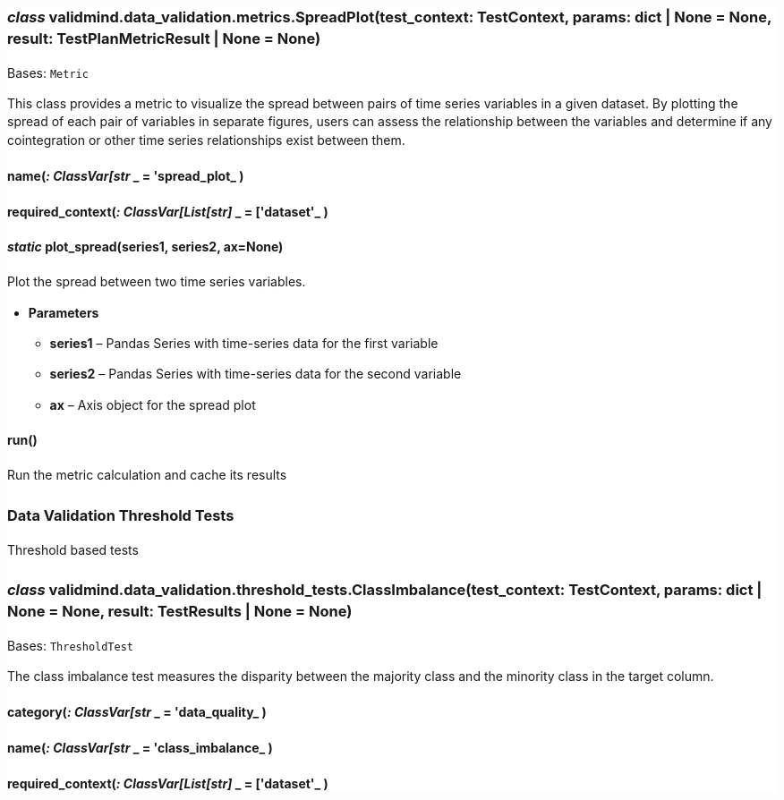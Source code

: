 
### _class_ validmind.data_validation.metrics.SpreadPlot(test_context: TestContext, params: dict | None = None, result: TestPlanMetricResult | None = None)
Bases: `Metric`

This class provides a metric to visualize the spread between pairs of time series variables in a given dataset. By plotting the spread of each pair of variables in separate figures, users can assess the relationship between the variables and determine if any cointegration or other time series relationships exist between them.


#### name(_: ClassVar[str_ _ = 'spread_plot_ )

#### required_context(_: ClassVar[List[str]_ _ = ['dataset'_ )

#### _static_ plot_spread(series1, series2, ax=None)
Plot the spread between two time series variables.


* **Parameters**

    
    * **series1** – Pandas Series with time-series data for the first variable


    * **series2** – Pandas Series with time-series data for the second variable


    * **ax** – Axis object for the spread plot



#### run()
Run the metric calculation and cache its results

### Data Validation Threshold Tests

Threshold based tests


### _class_ validmind.data_validation.threshold_tests.ClassImbalance(test_context: TestContext, params: dict | None = None, result: TestResults | None = None)
Bases: `ThresholdTest`

The class imbalance test measures the disparity between the majority
class and the minority class in the target column.


#### category(_: ClassVar[str_ _ = 'data_quality_ )

#### name(_: ClassVar[str_ _ = 'class_imbalance_ )

#### required_context(_: ClassVar[List[str]_ _ = ['dataset'_ )
